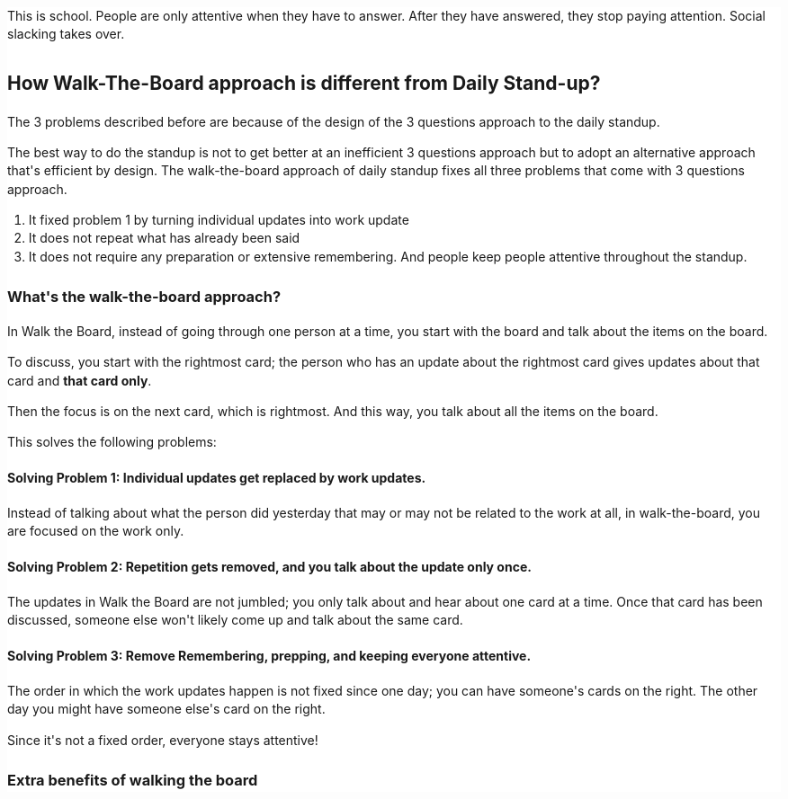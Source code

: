 This is school. People are only attentive when they have to answer. After they have answered, they stop paying attention. Social slacking takes over.

## How Walk-The-Board approach is different from Daily Stand-up?

The 3 problems described before are because of the design of the 3 questions approach to the daily standup.

The best way to do the standup is not to get better at an inefficient 3 questions approach but to adopt an alternative approach that's efficient by design.
The walk-the-board approach of daily standup fixes all three problems that come with 3 questions approach.

1. It fixed problem 1 by turning individual updates into work update
2. It does not repeat what has already been said
3. It does not require any preparation or extensive remembering. And people keep people attentive throughout the standup.

### What's the walk-the-board approach?

In Walk the Board, instead of going through one person at a time, you start with the board and talk about the items on the board.

To discuss, you start with the rightmost card; the person who has an update about the rightmost card gives updates about that card and **that card only**.

Then the focus is on the next card, which is rightmost. And this way, you talk about all the items on the board.

This solves the following problems:

#### Solving Problem 1: Individual updates get replaced by work updates.

Instead of talking about what the person did yesterday that may or may not be related to the work at all, in walk-the-board, you are focused on the work only.

#### Solving Problem 2: Repetition gets removed, and you talk about the update only once.

The updates in Walk the Board are not jumbled; you only talk about and hear about one card at a time. Once that card has been discussed, someone else won't likely come up and talk about the same card.

#### Solving Problem 3: Remove Remembering, prepping, and keeping everyone attentive.

The order in which the work updates happen is not fixed since one day; you can have someone's cards on the right. The other day you might have someone else's card on the right.

Since it's not a fixed order, everyone stays attentive!

### Extra benefits of walking the board
